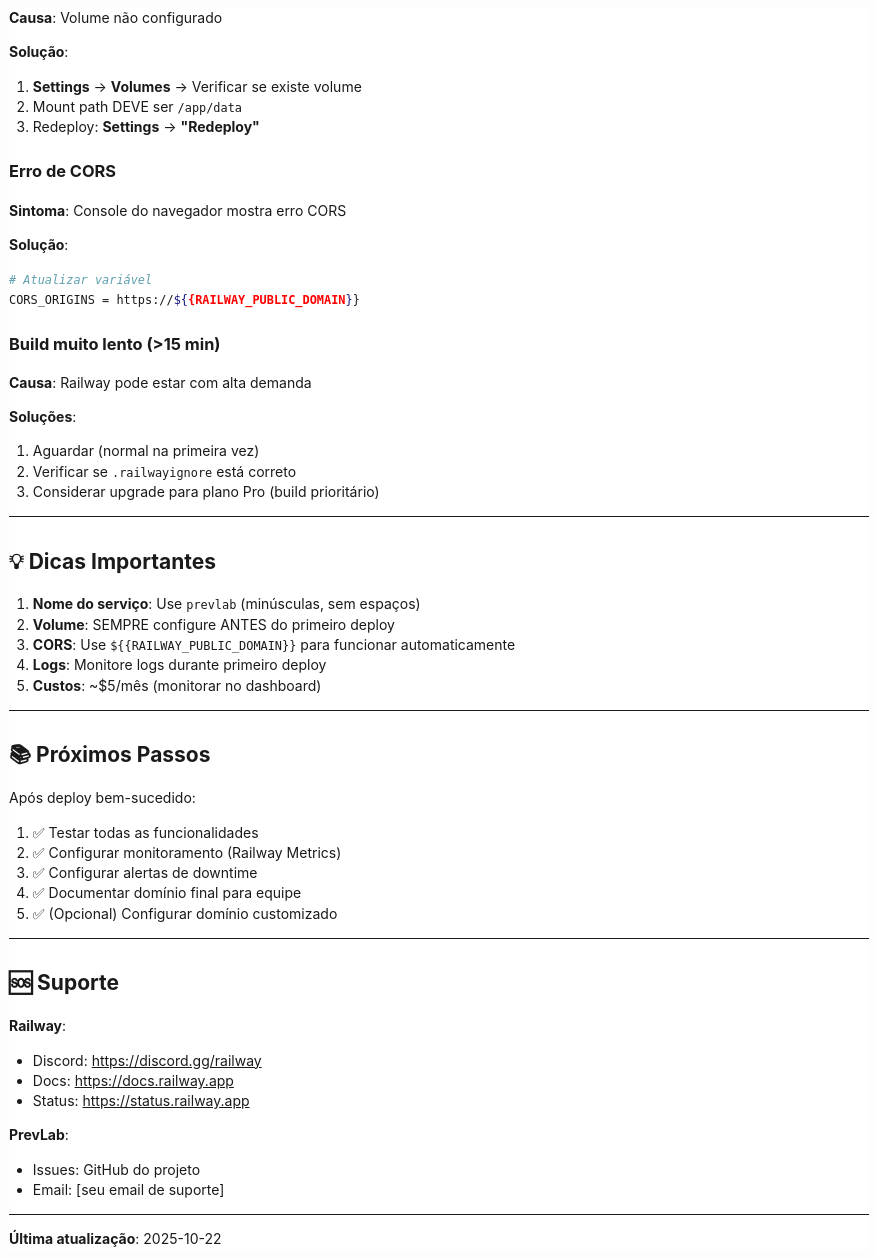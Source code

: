 **Causa**: Volume não configurado

**Solução**:
1. **Settings** → **Volumes** → Verificar se existe volume
2. Mount path DEVE ser `/app/data`
3. Redeploy: **Settings** → **"Redeploy"**

### Erro de CORS

**Sintoma**: Console do navegador mostra erro CORS

**Solução**:
```bash
# Atualizar variável
CORS_ORIGINS = https://${{RAILWAY_PUBLIC_DOMAIN}}
```

### Build muito lento (>15 min)

**Causa**: Railway pode estar com alta demanda

**Soluções**:
1. Aguardar (normal na primeira vez)
2. Verificar se `.railwayignore` está correto
3. Considerar upgrade para plano Pro (build prioritário)

---

## 💡 Dicas Importantes

1. **Nome do serviço**: Use `prevlab` (minúsculas, sem espaços)
2. **Volume**: SEMPRE configure ANTES do primeiro deploy
3. **CORS**: Use `${{RAILWAY_PUBLIC_DOMAIN}}` para funcionar automaticamente
4. **Logs**: Monitore logs durante primeiro deploy
5. **Custos**: ~$5/mês (monitorar no dashboard)

---

## 📚 Próximos Passos

Após deploy bem-sucedido:

1. ✅ Testar todas as funcionalidades
2. ✅ Configurar monitoramento (Railway Metrics)
3. ✅ Configurar alertas de downtime
4. ✅ Documentar domínio final para equipe
5. ✅ (Opcional) Configurar domínio customizado

---

## 🆘 Suporte

**Railway**:
- Discord: https://discord.gg/railway
- Docs: https://docs.railway.app
- Status: https://status.railway.app

**PrevLab**:
- Issues: GitHub do projeto
- Email: [seu email de suporte]

---

**Última atualização**: 2025-10-22
